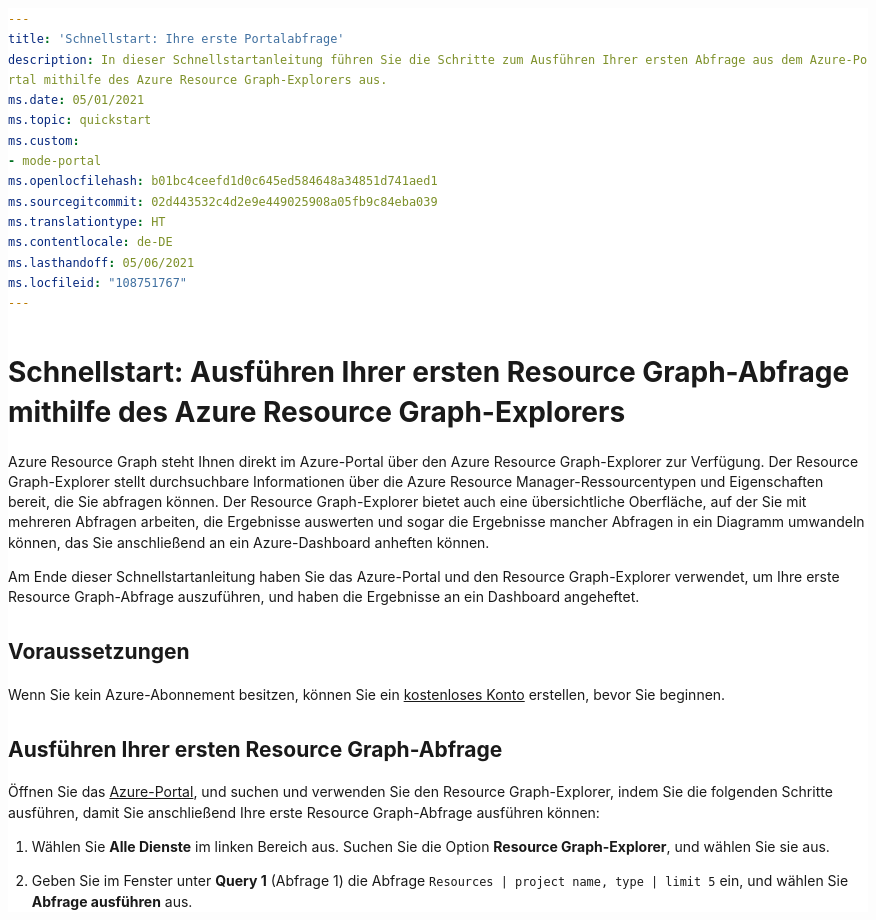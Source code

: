 ```yaml
---
title: 'Schnellstart: Ihre erste Portalabfrage'
description: In dieser Schnellstartanleitung führen Sie die Schritte zum Ausführen Ihrer ersten Abfrage aus dem Azure-Portal mithilfe des Azure Resource Graph-Explorers aus.
ms.date: 05/01/2021
ms.topic: quickstart
ms.custom:
- mode-portal
ms.openlocfilehash: b01bc4ceefd1d0c645ed584648a34851d741aed1
ms.sourcegitcommit: 02d443532c4d2e9e449025908a05fb9c84eba039
ms.translationtype: HT
ms.contentlocale: de-DE
ms.lasthandoff: 05/06/2021
ms.locfileid: "108751767"
---
```

# <a name="quickstart-run-your-first-resource-graph-query-using-azure-resource-graph-explorer"></a>Schnellstart: Ausführen Ihrer ersten Resource Graph-Abfrage mithilfe des Azure Resource Graph-Explorers

Azure Resource Graph steht Ihnen direkt im Azure-Portal über den Azure Resource Graph-Explorer zur Verfügung. Der Resource Graph-Explorer stellt durchsuchbare Informationen über die Azure Resource Manager-Ressourcentypen und Eigenschaften bereit, die Sie abfragen können. Der Resource Graph-Explorer bietet auch eine übersichtliche Oberfläche, auf der Sie mit mehreren Abfragen arbeiten, die Ergebnisse auswerten und sogar die Ergebnisse mancher Abfragen in ein Diagramm umwandeln können, das Sie anschließend an ein Azure-Dashboard anheften können.

Am Ende dieser Schnellstartanleitung haben Sie das Azure-Portal und den Resource Graph-Explorer verwendet, um Ihre erste Resource Graph-Abfrage auszuführen, und haben die Ergebnisse an ein Dashboard angeheftet.

## <a name="prerequisites"></a>Voraussetzungen

Wenn Sie kein Azure-Abonnement besitzen, können Sie ein [kostenloses Konto](https://azure.microsoft.com/free/) erstellen, bevor Sie beginnen.

## <a name="run-your-first-resource-graph-query"></a>Ausführen Ihrer ersten Resource Graph-Abfrage

Öffnen Sie das [Azure-Portal](https://portal.azure.com), und suchen und verwenden Sie den Resource Graph-Explorer, indem Sie die folgenden Schritte ausführen, damit Sie anschließend Ihre erste Resource Graph-Abfrage ausführen können:

1. Wählen Sie **Alle Dienste** im linken Bereich aus. Suchen Sie die Option **Resource Graph-Explorer**, und wählen Sie sie aus.

1. Geben Sie im Fenster unter **Query 1** (Abfrage 1) die Abfrage `Resources | project name, type | limit 5` ein, und wählen Sie **Abfrage ausführen** aus.
